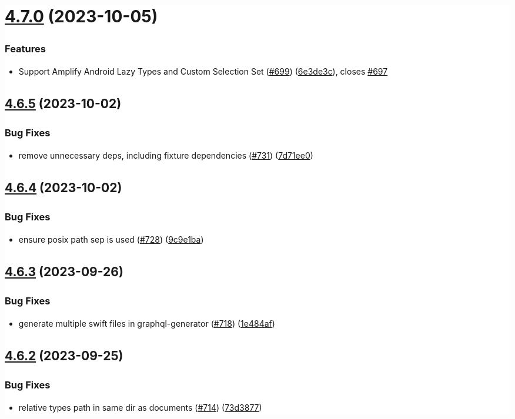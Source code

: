 # [4.7.0](https://github.com/aws-amplify/amplify-codegen/compare/amplify-codegen@4.6.5...amplify-codegen@4.7.0) (2023-10-05)

### Features

- Support Amplify Android Lazy Types and Custom Selection Set ([#699](https://github.com/aws-amplify/amplify-codegen/issues/699)) ([6e3de3c](https://github.com/aws-amplify/amplify-codegen/commit/6e3de3c42d31608f7c3b99ff0f74dc485ced9e85)), closes [#697](https://github.com/aws-amplify/amplify-codegen/issues/697)

## [4.6.5](https://github.com/aws-amplify/amplify-codegen/compare/amplify-codegen@4.6.4...amplify-codegen@4.6.5) (2023-10-02)

### Bug Fixes

- remove unnecessary deps, including fixture dependencies ([#731](https://github.com/aws-amplify/amplify-codegen/issues/731)) ([7d71ee0](https://github.com/aws-amplify/amplify-codegen/commit/7d71ee0def32c356ef84a8cdbffe92d4aa0b0497))

## [4.6.4](https://github.com/aws-amplify/amplify-codegen/compare/amplify-codegen@4.6.3...amplify-codegen@4.6.4) (2023-10-02)

### Bug Fixes

- ensure posix path sep is used ([#728](https://github.com/aws-amplify/amplify-codegen/issues/728)) ([9c9e1ba](https://github.com/aws-amplify/amplify-codegen/commit/9c9e1ba4d29b8fab30598397aac434c65b143a3a))

## [4.6.3](https://github.com/aws-amplify/amplify-codegen/compare/amplify-codegen@4.6.2...amplify-codegen@4.6.3) (2023-09-26)

### Bug Fixes

- generate multiple swift files in graphql-generator ([#718](https://github.com/aws-amplify/amplify-codegen/issues/718)) ([1e484af](https://github.com/aws-amplify/amplify-codegen/commit/1e484afe39a76ac633208698e3f780214819e44e))

## [4.6.2](https://github.com/aws-amplify/amplify-codegen/compare/amplify-codegen@4.6.1...amplify-codegen@4.6.2) (2023-09-25)

### Bug Fixes

- relative types path in same dir as documents ([#714](https://github.com/aws-amplify/amplify-codegen/issues/714)) ([73d3877](https://github.com/aws-amplify/amplify-codegen/commit/73d38776aaae270201aeddc87d6b97bef860c7f1))
